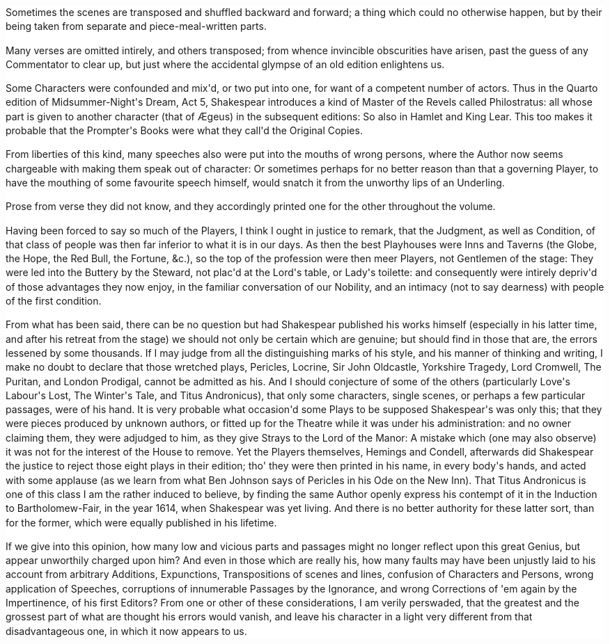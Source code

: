 Sometimes the scenes are transposed and shuffled backward and forward; a thing which could no otherwise happen, but by their being taken from separate and piece-meal-written parts.

Many verses are omitted intirely, and others transposed; from whence invincible obscurities have arisen, past the guess of any Commentator to clear up, but just where the accidental glympse of an old edition enlightens us.

Some Characters were confounded and mix'd, or two put into one, for want of a competent number of actors. Thus in the Quarto edition of Midsummer-Night's Dream, Act 5, Shakespear introduces a kind of Master of the Revels called Philostratus: all whose part is given to another character (that of Ægeus) in the subsequent editions: So also in Hamlet and King Lear. This too makes it probable that the Prompter's Books were what they call'd the Original Copies.

From liberties of this kind, many speeches also were put into the mouths of wrong persons, where the Author now seems chargeable with making them speak out of character: Or sometimes perhaps for no better reason than that a governing Player, to have the mouthing of some favourite speech himself, would snatch it from the unworthy lips of an Underling.

Prose from verse they did not know, and they accordingly printed one for the other throughout the volume.

Having been forced to say so much of the Players, I think I ought in justice to remark, that the Judgment, as well as Condition, of that class of people was then far inferior to what it is in our days. As then the best Playhouses were Inns and Taverns (the Globe, the Hope, the Red Bull, the Fortune, &c.), so the top of the profession were then meer Players, not Gentlemen of the stage: They were led into the Buttery by the Steward, not plac'd at the Lord's table, or Lady's toilette: and consequently were intirely depriv'd of those advantages they now enjoy, in the familiar conversation of our Nobility, and an intimacy (not to say dearness) with people of the first condition.

From what has been said, there can be no question but had Shakespear published his works himself (especially in his latter time, and after his retreat from the stage) we should not only be certain which are genuine; but should find in those that are, the errors lessened by some thousands. If I may judge from all the distinguishing marks of his style, and his manner of thinking and writing, I make no doubt to declare that those wretched plays, Pericles, Locrine, Sir John Oldcastle, Yorkshire Tragedy, Lord Cromwell, The Puritan, and London Prodigal, cannot be admitted as his. And I should conjecture of some of the  others (particularly Love's Labour's Lost, The Winter's Tale, and Titus Andronicus), that only some characters, single scenes, or perhaps a few particular passages, were of his hand. It is very probable what occasion'd some Plays to be supposed Shakespear's was only this; that they were pieces produced by unknown authors, or fitted up for the Theatre while it was under his administration: and no owner claiming them, they were adjudged to him, as they give Strays to the Lord of the Manor: A mistake which (one may also observe) it was not for the interest of the House to remove. Yet the Players themselves, Hemings and Condell, afterwards did Shakespear the justice to reject those eight plays in their edition; tho' they were then printed in his name, in every body's hands, and acted with some applause (as we learn from what Ben Johnson says of Pericles in his Ode on the New Inn). That Titus Andronicus is one of this class I am the rather induced to believe, by finding the same Author openly express his contempt of it in the Induction to Bartholomew-Fair, in the year 1614, when Shakespear was yet living. And there is no better authority for these latter sort, than for the former, which were equally published in his lifetime.

If we give into this opinion, how many low and vicious parts and passages might no longer reflect upon this great Genius, but appear unworthily charged upon him? And even in those which are really his, how many faults may have been unjustly laid to his account from arbitrary Additions, Expunctions, Transpositions of scenes and lines, confusion of Characters and Persons, wrong application of Speeches, corruptions of innumerable Passages by the Ignorance, and wrong Corrections of 'em again by the Impertinence, of his first Editors? From one or other of these considerations, I am verily perswaded, that the greatest and the grossest part of what are thought his errors would vanish, and leave his character in a light very different from that disadvantageous one, in which it now appears to us.
